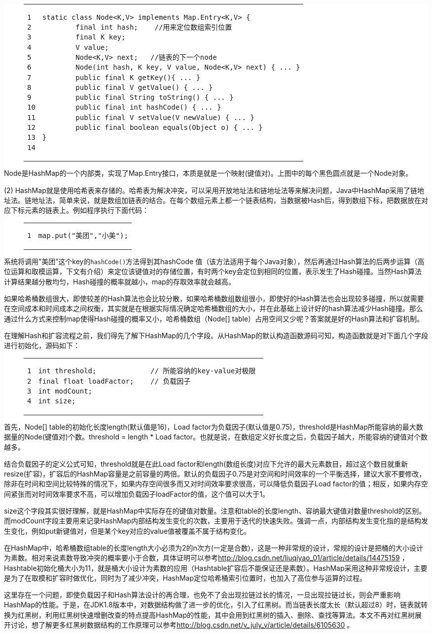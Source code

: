 <figure class="highlight java"><table><tr><td class="gutter"><pre><div class="line">1</div><div class="line">2</div><div class="line">3</div><div class="line">4</div><div class="line">5</div><div class="line">6</div><div class="line">7</div><div class="line">8</div><div class="line">9</div><div class="line">10</div><div class="line">11</div><div class="line">12</div><div class="line">13</div><div class="line">14</div></pre></td><td class="code"><pre><div class="line"><span class="keyword">static</span> <span class="class"><span class="keyword">class</span> <span class="title">Node</span>&lt;<span class="title">K</span>,<span class="title">V</span>&gt; <span class="keyword">implements</span> <span class="title">Map</span>.<span class="title">Entry</span>&lt;<span class="title">K</span>,<span class="title">V</span>&gt; </span>&#123;</div><div class="line">        <span class="keyword">final</span> <span class="keyword">int</span> hash;    <span class="comment">//用来定位数组索引位置</span></div><div class="line">        <span class="keyword">final</span> K key;</div><div class="line">        V value;</div><div class="line">        Node&lt;K,V&gt; next;   <span class="comment">//链表的下一个node</span></div><div class="line"></div><div class="line">        Node(<span class="keyword">int</span> hash, K key, V value, Node&lt;K,V&gt; next) &#123; ... &#125;</div><div class="line">        <span class="function"><span class="keyword">public</span> <span class="keyword">final</span> K <span class="title">getKey</span><span class="params">()</span></span>&#123; ... &#125;</div><div class="line">        <span class="function"><span class="keyword">public</span> <span class="keyword">final</span> V <span class="title">getValue</span><span class="params">()</span> </span>&#123; ... &#125;</div><div class="line">        <span class="function"><span class="keyword">public</span> <span class="keyword">final</span> String <span class="title">toString</span><span class="params">()</span> </span>&#123; ... &#125;</div><div class="line">        <span class="function"><span class="keyword">public</span> <span class="keyword">final</span> <span class="keyword">int</span> <span class="title">hashCode</span><span class="params">()</span> </span>&#123; ... &#125;</div><div class="line">        <span class="function"><span class="keyword">public</span> <span class="keyword">final</span> V <span class="title">setValue</span><span class="params">(V newValue)</span> </span>&#123; ... &#125;</div><div class="line">        <span class="function"><span class="keyword">public</span> <span class="keyword">final</span> <span class="keyword">boolean</span> <span class="title">equals</span><span class="params">(Object o)</span> </span>&#123; ... &#125;</div><div class="line">&#125;</div></pre></td></tr></table></figure>
<p>Node是HashMap的一个内部类，实现了Map.Entry接口，本质是就是一个映射(键值对)。上图中的每个黑色圆点就是一个Node对象。</p>
<p>(2) HashMap就是使用哈希表来存储的。哈希表为解决冲突，可以采用开放地址法和链地址法等来解决问题，Java中HashMap采用了链地址法。链地址法，简单来说，就是数组加链表的结合。在每个数组元素上都一个链表结构，当数据被Hash后，得到数组下标，把数据放在对应下标元素的链表上。例如程序执行下面代码：</p>
<figure class="highlight java"><table><tr><td class="gutter"><pre><div class="line">1</div></pre></td><td class="code"><pre><div class="line">map.put(<span class="string">"美团"</span>,<span class="string">"小美"</span>);</div></pre></td></tr></table></figure>
<p>系统将调用”美团”这个key的<code>hashCode()</code>方法得到其hashCode 值（该方法适用于每个Java对象），然后再通过Hash算法的后两步运算（高位运算和取模运算，下文有介绍）来定位该键值对的存储位置，有时两个key会定位到相同的位置，表示发生了Hash碰撞。当然Hash算法计算结果越分散均匀，Hash碰撞的概率就越小，map的存取效率就会越高。</p>
<p>如果哈希桶数组很大，即使较差的Hash算法也会比较分散，如果哈希桶数组数组很小，即使好的Hash算法也会出现较多碰撞，所以就需要在空间成本和时间成本之间权衡，其实就是在根据实际情况确定哈希桶数组的大小，并在此基础上设计好的hash算法减少Hash碰撞。那么通过什么方式来控制map使得Hash碰撞的概率又小，哈希桶数组（Node[] table）占用空间又少呢？答案就是好的Hash算法和扩容机制。</p>
<p>在理解Hash和扩容流程之前，我们得先了解下HashMap的几个字段。从HashMap的默认构造函数源码可知，构造函数就是对下面几个字段进行初始化，源码如下：</p>
<figure class="highlight java"><table><tr><td class="gutter"><pre><div class="line">1</div><div class="line">2</div><div class="line">3</div><div class="line">4</div></pre></td><td class="code"><pre><div class="line"><span class="keyword">int</span> threshold;             <span class="comment">// 所能容纳的key-value对极限 </span></div><div class="line"><span class="keyword">final</span> <span class="keyword">float</span> loadFactor;    <span class="comment">// 负载因子</span></div><div class="line"><span class="keyword">int</span> modCount;  </div><div class="line"><span class="keyword">int</span> size;</div></pre></td></tr></table></figure>
<p>首先，Node[] table的初始化长度length(默认值是16)，Load factor为负载因子(默认值是0.75)，threshold是HashMap所能容纳的最大数据量的Node(键值对)个数。threshold = length * Load factor。也就是说，在数组定义好长度之后，负载因子越大，所能容纳的键值对个数越多。</p>
<p>结合负载因子的定义公式可知，threshold就是在此Load factor和length(数组长度)对应下允许的最大元素数目，超过这个数目就重新resize(扩容)，扩容后的HashMap容量是之前容量的两倍。默认的负载因子0.75是对空间和时间效率的一个平衡选择，建议大家不要修改，除非在时间和空间比较特殊的情况下，如果内存空间很多而又对时间效率要求很高，可以降低负载因子Load factor的值；相反，如果内存空间紧张而对时间效率要求不高，可以增加负载因子loadFactor的值，这个值可以大于1。</p>
<p>size这个字段其实很好理解，就是HashMap中实际存在的键值对数量。注意和table的长度length、容纳最大键值对数量threshold的区别。而modCount字段主要用来记录HashMap内部结构发生变化的次数，主要用于迭代的快速失败。强调一点，内部结构发生变化指的是结构发生变化，例如put新键值对，但是某个key对应的value值被覆盖不属于结构变化。</p>
<p>在HashMap中，哈希桶数组table的长度length大小必须为2的n次方(一定是合数)，这是一种非常规的设计，常规的设计是把桶的大小设计为素数。相对来说素数导致冲突的概率要小于合数，具体证明可以参考<a href="http://blog.csdn.net/liuqiyao_01/article/details/14475159" target="_blank" rel="external">http://blog.csdn.net/liuqiyao_01/article/details/14475159</a> ，Hashtable初始化桶大小为11，就是桶大小设计为素数的应用（Hashtable扩容后不能保证还是素数）。HashMap采用这种非常规设计，主要是为了在取模和扩容时做优化，同时为了减少冲突，HashMap定位哈希桶索引位置时，也加入了高位参与运算的过程。</p>
<p>这里存在一个问题，即使负载因子和Hash算法设计的再合理，也免不了会出现拉链过长的情况，一旦出现拉链过长，则会严重影响HashMap的性能。于是，在JDK1.8版本中，对数据结构做了进一步的优化，引入了红黑树。而当链表长度太长（默认超过8）时，链表就转换为红黑树，利用红黑树快速增删改查的特点提高HashMap的性能，其中会用到红黑树的插入、删除、查找等算法。本文不再对红黑树展开讨论，想了解更多红黑树数据结构的工作原理可以参考<a href="http://blog.csdn.net/v_july_v/article/details/6105630" target="_blank" rel="external">http://blog.csdn.net/v_july_v/article/details/6105630</a> 。</p>